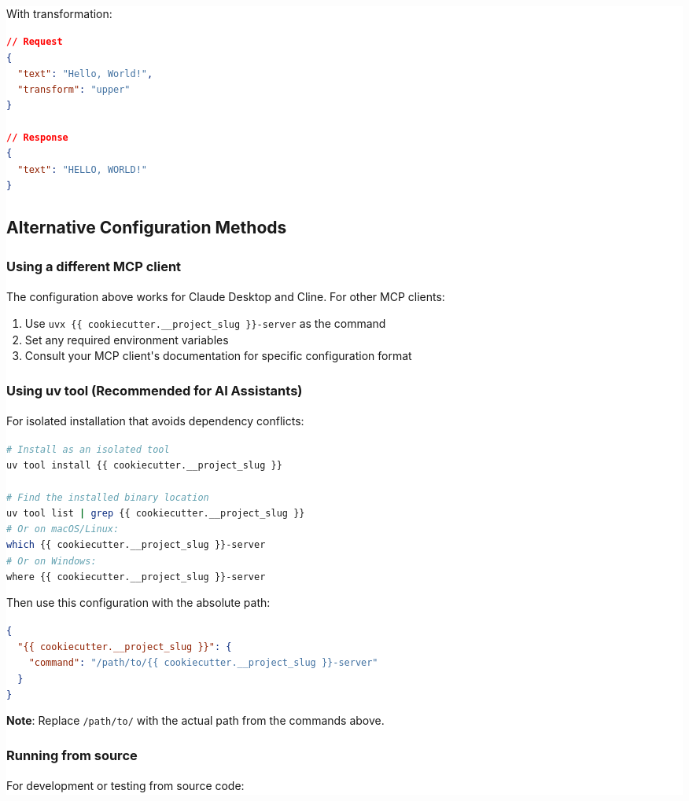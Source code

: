 With transformation:
```json
// Request
{
  "text": "Hello, World!",
  "transform": "upper"
}

// Response
{
  "text": "HELLO, WORLD!"
}
```

## Alternative Configuration Methods

### Using a different MCP client

The configuration above works for Claude Desktop and Cline. For other MCP clients:

1. Use `uvx {{ cookiecutter.__project_slug }}-server` as the command
2. Set any required environment variables
3. Consult your MCP client's documentation for specific configuration format

### Using uv tool (Recommended for AI Assistants)

For isolated installation that avoids dependency conflicts:

```bash
# Install as an isolated tool
uv tool install {{ cookiecutter.__project_slug }}

# Find the installed binary location
uv tool list | grep {{ cookiecutter.__project_slug }}
# Or on macOS/Linux:
which {{ cookiecutter.__project_slug }}-server
# Or on Windows:
where {{ cookiecutter.__project_slug }}-server
```

Then use this configuration with the absolute path:
```json
{
  "{{ cookiecutter.__project_slug }}": {
    "command": "/path/to/{{ cookiecutter.__project_slug }}-server"
  }
}
```

**Note**: Replace `/path/to/` with the actual path from the commands above.

### Running from source

For development or testing from source code:
